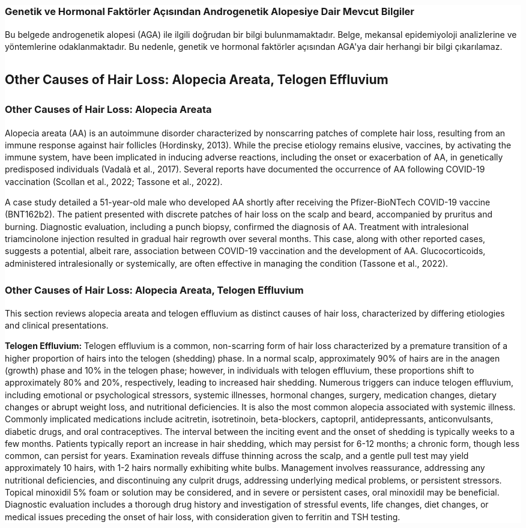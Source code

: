
### Genetik ve Hormonal Faktörler Açısından Androgenetik Alopesiye Dair Mevcut Bilgiler

Bu belgede androgenetik alopesi (AGA) ile ilgili doğrudan bir bilgi bulunmamaktadır. Belge, mekansal epidemiyoloji analizlerine ve yöntemlerine odaklanmaktadır. Bu nedenle, genetik ve hormonal faktörler açısından AGA'ya dair herhangi bir bilgi çıkarılamaz.


## Other Causes of Hair Loss: Alopecia Areata, Telogen Effluvium

### Other Causes of Hair Loss: Alopecia Areata

Alopecia areata (AA) is an autoimmune disorder characterized by nonscarring patches of complete hair loss, resulting from an immune response against hair follicles (Hordinsky, 2013). While the precise etiology remains elusive, vaccines, by activating the immune system, have been implicated in inducing adverse reactions, including the onset or exacerbation of AA, in genetically predisposed individuals (Vadalà et al., 2017). Several reports have documented the occurrence of AA following COVID-19 vaccination (Scollan et al., 2022; Tassone et al., 2022).

A case study detailed a 51-year-old male who developed AA shortly after receiving the Pfizer-BioNTech COVID-19 vaccine (BNT162b2). The patient presented with discrete patches of hair loss on the scalp and beard, accompanied by pruritus and burning. Diagnostic evaluation, including a punch biopsy, confirmed the diagnosis of AA. Treatment with intralesional triamcinolone injection resulted in gradual hair regrowth over several months. This case, along with other reported cases, suggests a potential, albeit rare, association between COVID-19 vaccination and the development of AA. Glucocorticoids, administered intralesionally or systemically, are often effective in managing the condition (Tassone et al., 2022).


### Other Causes of Hair Loss: Alopecia Areata, Telogen Effluvium

This section reviews alopecia areata and telogen effluvium as distinct causes of hair loss, characterized by differing etiologies and clinical presentations.

**Telogen Effluvium:** Telogen effluvium is a common, non-scarring form of hair loss characterized by a premature transition of a higher proportion of hairs into the telogen (shedding) phase. In a normal scalp, approximately 90% of hairs are in the anagen (growth) phase and 10% in the telogen phase; however, in individuals with telogen effluvium, these proportions shift to approximately 80% and 20%, respectively, leading to increased hair shedding. Numerous triggers can induce telogen effluvium, including emotional or psychological stressors, systemic illnesses, hormonal changes, surgery, medication changes, dietary changes or abrupt weight loss, and nutritional deficiencies. It is also the most common alopecia associated with systemic illness. Commonly implicated medications include acitretin, isotretinoin, beta-blockers, captopril, antidepressants, anticonvulsants, diabetic drugs, and oral contraceptives. The interval between the inciting event and the onset of shedding is typically weeks to a few months. Patients typically report an increase in hair shedding, which may persist for 6-12 months; a chronic form, though less common, can persist for years. Examination reveals diffuse thinning across the scalp, and a gentle pull test may yield approximately 10 hairs, with 1-2 hairs normally exhibiting white bulbs. Management involves reassurance, addressing any nutritional deficiencies, and discontinuing any culprit drugs, addressing underlying medical problems, or persistent stressors. Topical minoxidil 5% foam or solution may be considered, and in severe or persistent cases, oral minoxidil may be beneficial. Diagnostic evaluation includes a thorough drug history and investigation of stressful events, life changes, diet changes, or medical issues preceding the onset of hair loss, with consideration given to ferritin and TSH testing.

